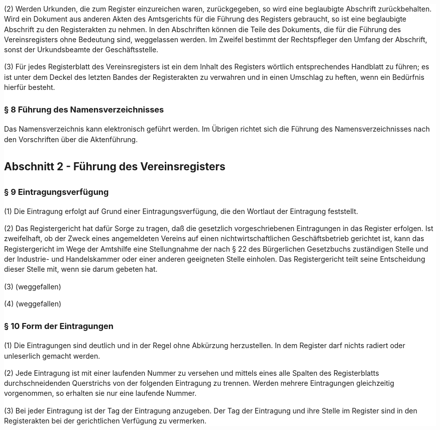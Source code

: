 (2) Werden Urkunden, die zum Register einzureichen waren,
zurückgegeben, so wird eine beglaubigte Abschrift zurückbehalten. Wird
ein Dokument aus anderen Akten des Amtsgerichts für die Führung des
Registers gebraucht, so ist eine beglaubigte Abschrift zu den
Registerakten zu nehmen. In den Abschriften können die Teile des
Dokuments, die für die Führung des Vereinsregisters ohne Bedeutung
sind, weggelassen werden. Im Zweifel bestimmt der Rechtspfleger den
Umfang der Abschrift, sonst der Urkundsbeamte der Geschäftsstelle.

(3) Für jedes Registerblatt des Vereinsregisters ist ein dem Inhalt
des Registers wörtlich entsprechendes Handblatt zu führen; es ist
unter dem Deckel des letzten Bandes der Registerakten zu verwahren und
in einen Umschlag zu heften, wenn ein Bedürfnis hierfür besteht.

### § 8 Führung des Namensverzeichnisses

Das Namensverzeichnis kann elektronisch geführt werden. Im Übrigen
richtet sich die Führung des Namensverzeichnisses nach den
Vorschriften über die Aktenführung.

## Abschnitt 2 - Führung des Vereinsregisters

### § 9 Eintragungsverfügung

(1) Die Eintragung erfolgt auf Grund einer Eintragungsverfügung, die
den Wortlaut der Eintragung feststellt.

(2) Das Registergericht hat dafür Sorge zu tragen, daß die gesetzlich
vorgeschriebenen Eintragungen in das Register erfolgen. Ist
zweifelhaft, ob der Zweck eines angemeldeten Vereins auf einen
nichtwirtschaftlichen Geschäftsbetrieb gerichtet ist, kann das
Registergericht im Wege der Amtshilfe eine Stellungnahme der nach § 22
des Bürgerlichen Gesetzbuchs zuständigen Stelle und der Industrie- und
Handelskammer oder einer anderen geeigneten Stelle einholen. Das
Registergericht teilt seine Entscheidung dieser Stelle mit, wenn sie
darum gebeten hat.

(3) (weggefallen)

(4) (weggefallen)

### § 10 Form der Eintragungen

(1) Die Eintragungen sind deutlich und in der Regel ohne Abkürzung
herzustellen. In dem Register darf nichts radiert oder unleserlich
gemacht werden.

(2) Jede Eintragung ist mit einer laufenden Nummer zu versehen und
mittels eines alle Spalten des Registerblatts durchschneidenden
Querstrichs von der folgenden Eintragung zu trennen. Werden mehrere
Eintragungen gleichzeitig vorgenommen, so erhalten sie nur eine
laufende Nummer.

(3) Bei jeder Eintragung ist der Tag der Eintragung anzugeben. Der Tag
der Eintragung und ihre Stelle im Register sind in den Registerakten
bei der gerichtlichen Verfügung zu vermerken.
